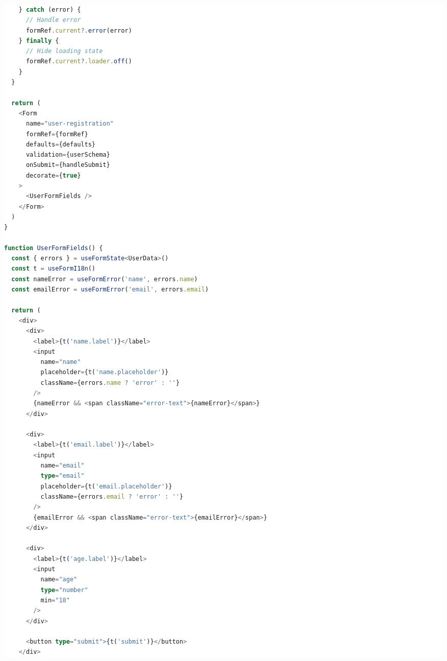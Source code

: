 ```typescript
    } catch (error) {
      // Handle error
      formRef.current?.error(error)
    } finally {
      // Hide loading state
      formRef.current?.loader.off()
    }
  }
  
  return (
    <Form
      name="user-registration"
      formRef={formRef}
      defaults={defaults}
      validation={userSchema}
      onSubmit={handleSubmit}
      decorate={true}
    >
      <UserFormFields />
    </Form>
  )
}

function UserFormFields() {
  const { errors } = useFormState<UserData>()
  const t = useFormI18n()
  const nameError = useFormError('name', errors.name)
  const emailError = useFormError('email', errors.email)
  
  return (
    <div>
      <div>
        <label>{t('name.label')}</label>
        <input
          name="name"
          placeholder={t('name.placeholder')}
          className={errors.name ? 'error' : ''}
        />
        {nameError && <span className="error-text">{nameError}</span>}
      </div>
      
      <div>
        <label>{t('email.label')}</label>
        <input
          name="email"
          type="email"
          placeholder={t('email.placeholder')}
          className={errors.email ? 'error' : ''}
        />
        {emailError && <span className="error-text">{emailError}</span>}
      </div>
      
      <div>
        <label>{t('age.label')}</label>
        <input
          name="age"
          type="number"
          min="18"
        />
      </div>
      
      <button type="submit">{t('submit')}</button>
    </div>
```